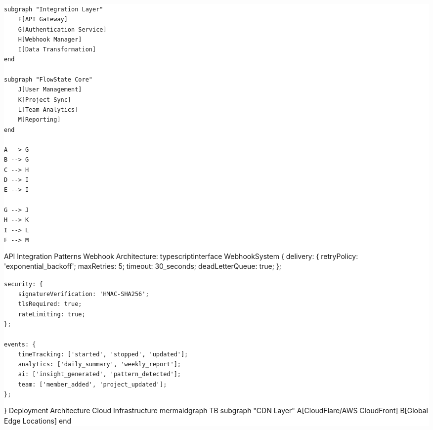     subgraph "Integration Layer"
        F[API Gateway]
        G[Authentication Service]
        H[Webhook Manager]
        I[Data Transformation]
    end
    
    subgraph "FlowState Core"
        J[User Management]
        K[Project Sync]
        L[Team Analytics]
        M[Reporting]
    end
    
    A --> G
    B --> G
    C --> H
    D --> I
    E --> I
    
    G --> J
    H --> K
    I --> L
    F --> M
API Integration Patterns
Webhook Architecture:
typescriptinterface WebhookSystem {
    delivery: {
        retryPolicy: 'exponential_backoff';
        maxRetries: 5;
        timeout: 30_seconds;
        deadLetterQueue: true;
    };
    
    security: {
        signatureVerification: 'HMAC-SHA256';
        tlsRequired: true;
        rateLimiting: true;
    };
    
    events: {
        timeTracking: ['started', 'stopped', 'updated'];
        analytics: ['daily_summary', 'weekly_report'];
        ai: ['insight_generated', 'pattern_detected'];
        team: ['member_added', 'project_updated'];
    };
}
Deployment Architecture
Cloud Infrastructure
mermaidgraph TB
    subgraph "CDN Layer"
        A[CloudFlare/AWS CloudFront]
        B[Global Edge Locations]
    end
    